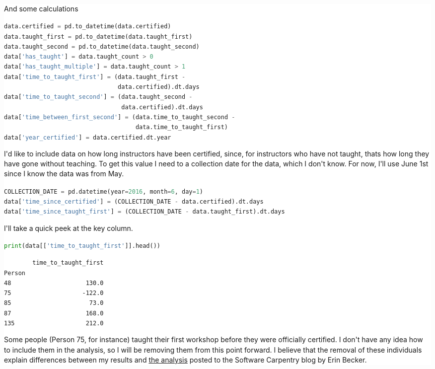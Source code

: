 And some calculations

```python
data.certified = pd.to_datetime(data.certified)
data.taught_first = pd.to_datetime(data.taught_first)
data.taught_second = pd.to_datetime(data.taught_second)
data['has_taught'] = data.taught_count > 0
data['has_taught_multiple'] = data.taught_count > 1
data['time_to_taught_first'] = (data.taught_first -
                                data.certified).dt.days
data['time_to_taught_second'] = (data.taught_second -
                                 data.certified).dt.days
data['time_between_first_second'] = (data.time_to_taught_second -
                                     data.time_to_taught_first)
data['year_certified'] = data.certified.dt.year

```

I'd like to include data on how long instructors have been certified,
since, for instructors who have not taught, thats how long they have
gone without teaching.
To get this value I need to a collection date for the data, which I don't know.
For now, I'll use June 1st since I know the data was from May.

```python
COLLECTION_DATE = pd.datetime(year=2016, month=6, day=1)
data['time_since_certified'] = (COLLECTION_DATE - data.certified).dt.days
data['time_since_taught_first'] = (COLLECTION_DATE - data.taught_first).dt.days

```

I'll take a quick peek at the key column.

```python
print(data[['time_to_taught_first']].head())

```

```
        time_to_taught_first
Person
48                     130.0
75                    -122.0
85                      73.0
87                     168.0
135                    212.0

```

Some people (Person 75, for instance) taught their first workshop before they
were officially certified.
I don't have any idea how to include them in the analysis, so I will be
removing them from this point forward.
I believe that the removal of these individuals explain differences between
my results and [the analysis][becker-analysis] posted to the Software Carpentry
blog by Erin Becker.


[becker-analysis]: http://www.datacarpentry.org/blog/instructor-metrics/
[swc-discuss-request]: http://lists.software-carpentry.org/pipermail/discuss/2016-May/004471.html
[swc-site]: http://software-carpentry.org/
[swc-blog-data]: http://software-carpentry.org/blog/2016/05/looking-for-a-model.html
[wiki-survival-analysis]: https://en.wikipedia.org/wiki/Survival_analysis
[taught-first-hist]: {filename}/static/images/swc-survival-taught-first-hist.png
[ph-wiki]: https://en.wikipedia.org/wiki/Proportional_hazards_model
[taught-first-survival]: {filename}/static/images/swc-survival-taught-first-curve.png
[taught-second-survival]: {filename}/static/images/swc-survival-taught-second-curve.png
[survival-github]: https://github.com/bsmith89/swc-instructor-training-analysis